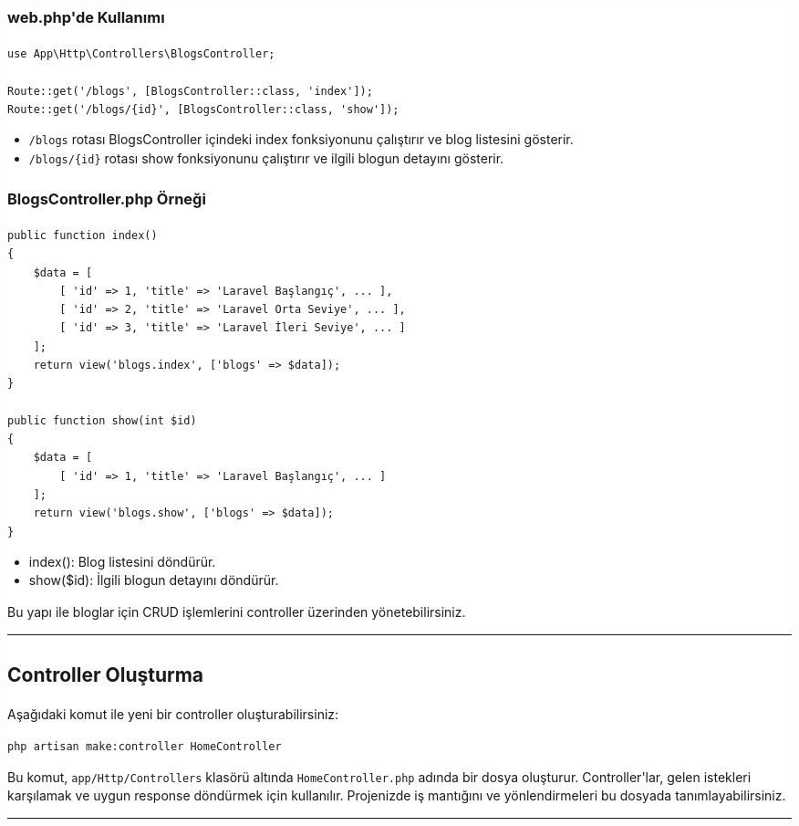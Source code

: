 ### web.php'de Kullanımı

```
use App\Http\Controllers\BlogsController;

Route::get('/blogs', [BlogsController::class, 'index']);
Route::get('/blogs/{id}', [BlogsController::class, 'show']);
```

- `/blogs` rotası BlogsController içindeki index fonksiyonunu çalıştırır ve blog listesini gösterir.
- `/blogs/{id}` rotası show fonksiyonunu çalıştırır ve ilgili blogun detayını gösterir.

### BlogsController.php Örneği

```
public function index()
{
    $data = [
        [ 'id' => 1, 'title' => 'Laravel Başlangıç', ... ],
        [ 'id' => 2, 'title' => 'Laravel Orta Seviye', ... ],
        [ 'id' => 3, 'title' => 'Laravel İleri Seviye', ... ]
    ];
    return view('blogs.index', ['blogs' => $data]);
}

public function show(int $id)
{
    $data = [
        [ 'id' => 1, 'title' => 'Laravel Başlangıç', ... ]
    ];
    return view('blogs.show', ['blogs' => $data]);
}
```

- index(): Blog listesini döndürür.
- show($id): İlgili blogun detayını döndürür.

Bu yapı ile bloglar için CRUD işlemlerini controller üzerinden yönetebilirsiniz.

---

## Controller Oluşturma

Aşağıdaki komut ile yeni bir controller oluşturabilirsiniz:

```
php artisan make:controller HomeController
```

Bu komut, `app/Http/Controllers` klasörü altında `HomeController.php` adında bir dosya oluşturur. Controller'lar, gelen istekleri karşılamak ve uygun response döndürmek için kullanılır. Projenizde iş mantığını ve yönlendirmeleri bu dosyada tanımlayabilirsiniz.

---
